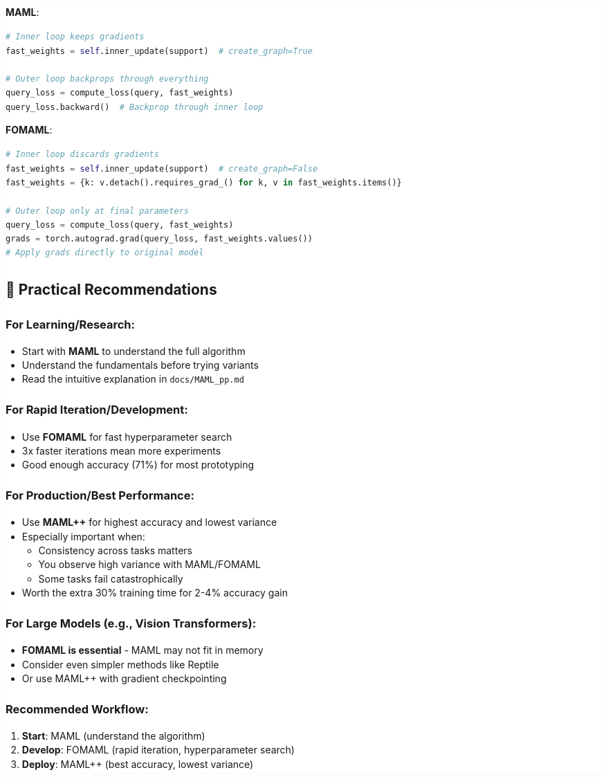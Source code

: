 **MAML**:
```python
# Inner loop keeps gradients
fast_weights = self.inner_update(support)  # create_graph=True

# Outer loop backprops through everything
query_loss = compute_loss(query, fast_weights)
query_loss.backward()  # Backprop through inner loop
```

**FOMAML**:
```python
# Inner loop discards gradients
fast_weights = self.inner_update(support)  # create_graph=False
fast_weights = {k: v.detach().requires_grad_() for k, v in fast_weights.items()}

# Outer loop only at final parameters
query_loss = compute_loss(query, fast_weights)
grads = torch.autograd.grad(query_loss, fast_weights.values())
# Apply grads directly to original model
```

## 🎯 Practical Recommendations

### For Learning/Research:
- Start with **MAML** to understand the full algorithm
- Understand the fundamentals before trying variants
- Read the intuitive explanation in `docs/MAML_pp.md`

### For Rapid Iteration/Development:
- Use **FOMAML** for fast hyperparameter search
- 3x faster iterations mean more experiments
- Good enough accuracy (71%) for most prototyping

### For Production/Best Performance:
- Use **MAML++** for highest accuracy and lowest variance
- Especially important when:
  - Consistency across tasks matters
  - You observe high variance with MAML/FOMAML
  - Some tasks fail catastrophically
- Worth the extra 30% training time for 2-4% accuracy gain

### For Large Models (e.g., Vision Transformers):
- **FOMAML is essential** - MAML may not fit in memory
- Consider even simpler methods like Reptile
- Or use MAML++ with gradient checkpointing

### Recommended Workflow:
1. **Start**: MAML (understand the algorithm)
2. **Develop**: FOMAML (rapid iteration, hyperparameter search)
3. **Deploy**: MAML++ (best accuracy, lowest variance)

